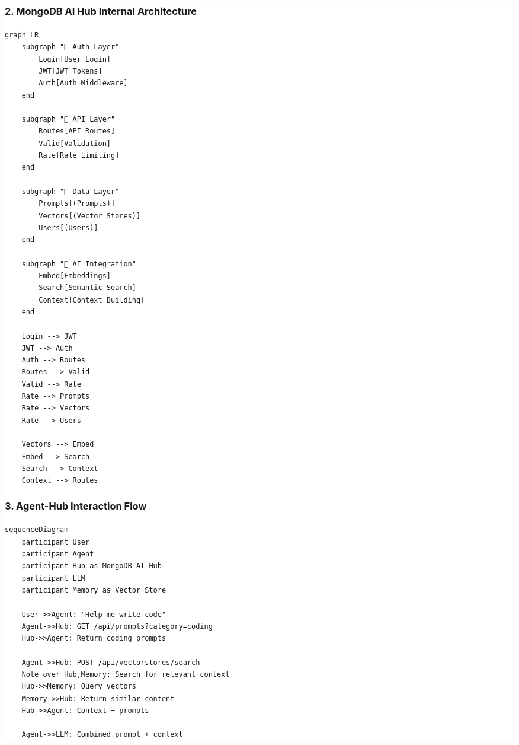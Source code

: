 ### 2. MongoDB AI Hub Internal Architecture

```mermaid
graph LR
    subgraph "🔐 Auth Layer"
        Login[User Login]
        JWT[JWT Tokens]
        Auth[Auth Middleware]
    end
    
    subgraph "🎯 API Layer"
        Routes[API Routes]
        Valid[Validation]
        Rate[Rate Limiting]
    end
    
    subgraph "💾 Data Layer"
        Prompts[(Prompts)]
        Vectors[(Vector Stores)]
        Users[(Users)]
    end
    
    subgraph "🧠 AI Integration"
        Embed[Embeddings]
        Search[Semantic Search]
        Context[Context Building]
    end
    
    Login --> JWT
    JWT --> Auth
    Auth --> Routes
    Routes --> Valid
    Valid --> Rate
    Rate --> Prompts
    Rate --> Vectors
    Rate --> Users
    
    Vectors --> Embed
    Embed --> Search
    Search --> Context
    Context --> Routes
```

### 3. Agent-Hub Interaction Flow

```mermaid
sequenceDiagram
    participant User
    participant Agent
    participant Hub as MongoDB AI Hub
    participant LLM
    participant Memory as Vector Store
    
    User->>Agent: "Help me write code"
    Agent->>Hub: GET /api/prompts?category=coding
    Hub->>Agent: Return coding prompts
    
    Agent->>Hub: POST /api/vectorstores/search
    Note over Hub,Memory: Search for relevant context
    Hub->>Memory: Query vectors
    Memory->>Hub: Return similar content
    Hub->>Agent: Context + prompts
    
    Agent->>LLM: Combined prompt + context
```